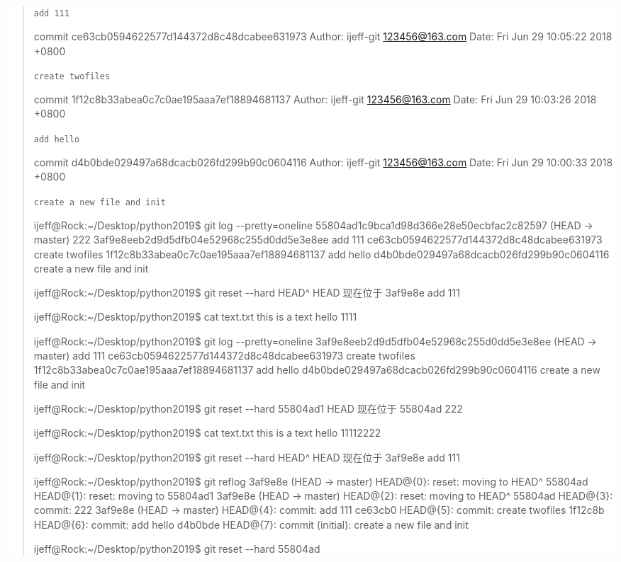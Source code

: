 >
>     add 111
>
> commit ce63cb0594622577d144372d8c48dcabee631973
> Author: ijeff-git <123456@163.com>
> Date:   Fri Jun 29 10:05:22 2018 +0800
>
>     create twofiles
>
> commit 1f12c8b33abea0c7c0ae195aaa7ef18894681137
> Author: ijeff-git <123456@163.com>
> Date:   Fri Jun 29 10:03:26 2018 +0800
>
>     add hello
>
> commit d4b0bde029497a68dcacb026fd299b90c0604116
> Author: ijeff-git <123456@163.com>
> Date:   Fri Jun 29 10:00:33 2018 +0800
>
>     create a new file and init
>
> ijeff@Rock:~/Desktop/python2019$ git log --pretty=oneline
> 55804ad1c9bca1d98d366e28e50ecbfac2c82597 (HEAD -> master) 222
> 3af9e8eeb2d9d5dfb04e52968c255d0dd5e3e8ee add 111
> ce63cb0594622577d144372d8c48dcabee631973 create twofiles
> 1f12c8b33abea0c7c0ae195aaa7ef18894681137 add hello
> d4b0bde029497a68dcacb026fd299b90c0604116 create a new file and init
>
> ijeff@Rock:~/Desktop/python2019$ git reset --hard HEAD^
> HEAD 现在位于 3af9e8e add 111
>
> ijeff@Rock:~/Desktop/python2019$ cat text.txt 
> this is a text
> hello
> 1111
>
> ijeff@Rock:~/Desktop/python2019$ git log --pretty=oneline
> 3af9e8eeb2d9d5dfb04e52968c255d0dd5e3e8ee (HEAD -> master) add 111
> ce63cb0594622577d144372d8c48dcabee631973 create twofiles
> 1f12c8b33abea0c7c0ae195aaa7ef18894681137 add hello
> d4b0bde029497a68dcacb026fd299b90c0604116 create a new file and init
>
> ijeff@Rock:~/Desktop/python2019$ git reset --hard 55804ad1
> HEAD 现在位于 55804ad 222
>
> ijeff@Rock:~/Desktop/python2019$ cat text.txt 
> this is a text
> hello
> 11112222
>
> ijeff@Rock:~/Desktop/python2019$ git reset --hard HEAD^
> HEAD 现在位于 3af9e8e add 111
>
> ijeff@Rock:~/Desktop/python2019$ git reflog
> 3af9e8e (HEAD -> master) HEAD@{0}: reset: moving to HEAD^
> 55804ad HEAD@{1}: reset: moving to 55804ad1
> 3af9e8e (HEAD -> master) HEAD@{2}: reset: moving to HEAD^
> 55804ad HEAD@{3}: commit: 222
> 3af9e8e (HEAD -> master) HEAD@{4}: commit: add 111
> ce63cb0 HEAD@{5}: commit: create twofiles
> 1f12c8b HEAD@{6}: commit: add hello
> d4b0bde HEAD@{7}: commit (initial): create a new file and init
>
> ijeff@Rock:~/Desktop/python2019$ git reset --hard 55804ad